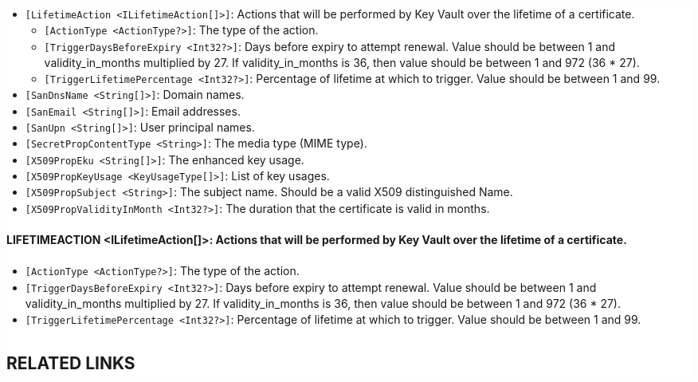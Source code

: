   - `[LifetimeAction <ILifetimeAction[]>]`: Actions that will be performed by Key Vault over the lifetime of a certificate.
    - `[ActionType <ActionType?>]`: The type of the action.
    - `[TriggerDaysBeforeExpiry <Int32?>]`: Days before expiry to attempt renewal. Value should be between 1 and validity_in_months multiplied by 27. If validity_in_months is 36, then value should be between 1 and 972 (36 * 27).
    - `[TriggerLifetimePercentage <Int32?>]`: Percentage of lifetime at which to trigger. Value should be between 1 and 99.
  - `[SanDnsName <String[]>]`: Domain names.
  - `[SanEmail <String[]>]`: Email addresses.
  - `[SanUpn <String[]>]`: User principal names.
  - `[SecretPropContentType <String>]`: The media type (MIME type).
  - `[X509PropEku <String[]>]`: The enhanced key usage.
  - `[X509PropKeyUsage <KeyUsageType[]>]`: List of key usages.
  - `[X509PropSubject <String>]`: The subject name. Should be a valid X509 distinguished Name.
  - `[X509PropValidityInMonth <Int32?>]`: The duration that the certificate is valid in months.

#### LIFETIMEACTION <ILifetimeAction[]>: Actions that will be performed by Key Vault over the lifetime of a certificate.
  - `[ActionType <ActionType?>]`: The type of the action.
  - `[TriggerDaysBeforeExpiry <Int32?>]`: Days before expiry to attempt renewal. Value should be between 1 and validity_in_months multiplied by 27. If validity_in_months is 36, then value should be between 1 and 972 (36 * 27).
  - `[TriggerLifetimePercentage <Int32?>]`: Percentage of lifetime at which to trigger. Value should be between 1 and 99.

## RELATED LINKS

